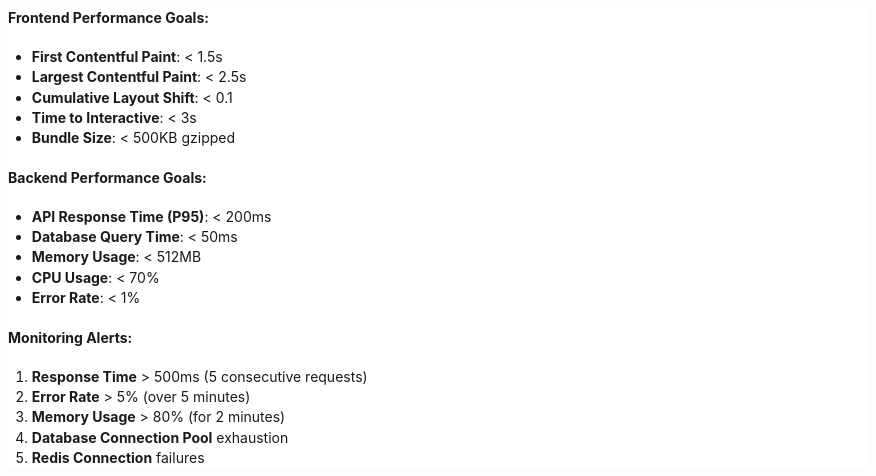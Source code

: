 #### Frontend Performance Goals:

-   **First Contentful Paint**: < 1.5s
-   **Largest Contentful Paint**: < 2.5s
-   **Cumulative Layout Shift**: < 0.1
-   **Time to Interactive**: < 3s
-   **Bundle Size**: < 500KB gzipped

#### Backend Performance Goals:

-   **API Response Time (P95)**: < 200ms
-   **Database Query Time**: < 50ms
-   **Memory Usage**: < 512MB
-   **CPU Usage**: < 70%
-   **Error Rate**: < 1%

#### Monitoring Alerts:

1. **Response Time** > 500ms (5 consecutive requests)
2. **Error Rate** > 5% (over 5 minutes)
3. **Memory Usage** > 80% (for 2 minutes)
4. **Database Connection Pool** exhaustion
5. **Redis Connection** failures
